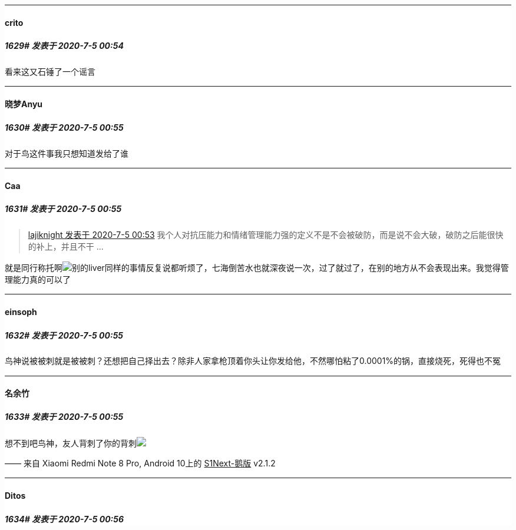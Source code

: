 
-----

####  crito  
##### 1629#       发表于 2020-7-5 00:54


看来这又石锤了一个谣言


-----

####  晓梦Anyu  
##### 1630#       发表于 2020-7-5 00:55


对于鸟这件事我只想知道发给了谁


-----

####  Caa  
##### 1631#       发表于 2020-7-5 00:55


<blockquote><a href="httphttps://bbs.saraba1st.com/2b/forum.php?mod=redirect&amp;goto=findpost&amp;pid=48071497&amp;ptid=1945741" target="_blank">lajiknight 发表于 2020-7-5 00:53</a>
我个人对抗压能力和情绪管理能力强的定义不是不会被破防，而是说不会大破，破防之后能很快的补上，并且不干 ...</blockquote>
就是同行称托啊<img src="https://static.saraba1st.com/image/smiley/face2017/034.png" referrerpolicy="no-referrer">别的liver同样的事情反复说都听烦了，七海倒苦水也就深夜说一次，过了就过了，在别的地方从不会表现出来。我觉得管理能力真的可以了


-----

####  einsoph  
##### 1632#       发表于 2020-7-5 00:55


鸟神说被被刺就是被被刺？还想把自己择出去？除非人家拿枪顶着你头让你发给他，不然哪怕粘了0.0001%的锅，直接烧死，死得也不冤


-----

####  名余竹  
##### 1633#       发表于 2020-7-5 00:55


想不到吧鸟神，友人背刺了你的背刺<img src="https://static.saraba1st.com/image/smiley/face2017/067.png" referrerpolicy="no-referrer">

—— 来自 Xiaomi Redmi Note 8 Pro, Android 10上的 [S1Next-鹅版](https://github.com/ykrank/S1-Next/releases) v2.1.2


-----

####  Ditos  
##### 1634#       发表于 2020-7-5 00:56

